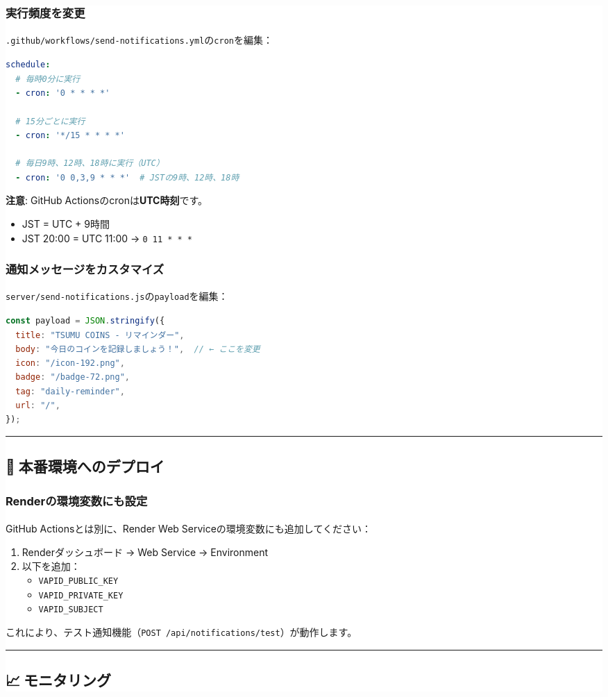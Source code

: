### 実行頻度を変更

`.github/workflows/send-notifications.yml`の`cron`を編集：

```yaml
schedule:
  # 毎時0分に実行
  - cron: '0 * * * *'

  # 15分ごとに実行
  - cron: '*/15 * * * *'

  # 毎日9時、12時、18時に実行（UTC）
  - cron: '0 0,3,9 * * *'  # JSTの9時、12時、18時
```

**注意**: GitHub Actionsのcronは**UTC時刻**です。
- JST = UTC + 9時間
- JST 20:00 = UTC 11:00 → `0 11 * * *`

### 通知メッセージをカスタマイズ

`server/send-notifications.js`の`payload`を編集：

```javascript
const payload = JSON.stringify({
  title: "TSUMU COINS - リマインダー",
  body: "今日のコインを記録しましょう！",  // ← ここを変更
  icon: "/icon-192.png",
  badge: "/badge-72.png",
  tag: "daily-reminder",
  url: "/",
});
```

---

## 🎯 本番環境へのデプロイ

### Renderの環境変数にも設定

GitHub Actionsとは別に、Render Web Serviceの環境変数にも追加してください：

1. Renderダッシュボード → Web Service → Environment
2. 以下を追加：
   - `VAPID_PUBLIC_KEY`
   - `VAPID_PRIVATE_KEY`
   - `VAPID_SUBJECT`

これにより、テスト通知機能（`POST /api/notifications/test`）が動作します。

---

## 📈 モニタリング
